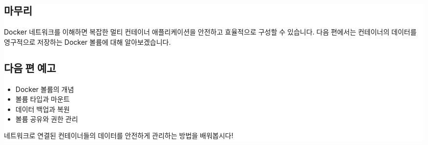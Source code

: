 ## 마무리

Docker 네트워크를 이해하면 복잡한 멀티 컨테이너 애플리케이션을 안전하고 효율적으로 구성할 수 있습니다. 다음 편에서는 컨테이너의 데이터를 영구적으로 저장하는 Docker 볼륨에 대해 알아보겠습니다.

## 다음 편 예고

- Docker 볼륨의 개념
- 볼륨 타입과 마운트
- 데이터 백업과 복원
- 볼륨 공유와 권한 관리

네트워크로 연결된 컨테이너들의 데이터를 안전하게 관리하는 방법을 배워봅시다!
